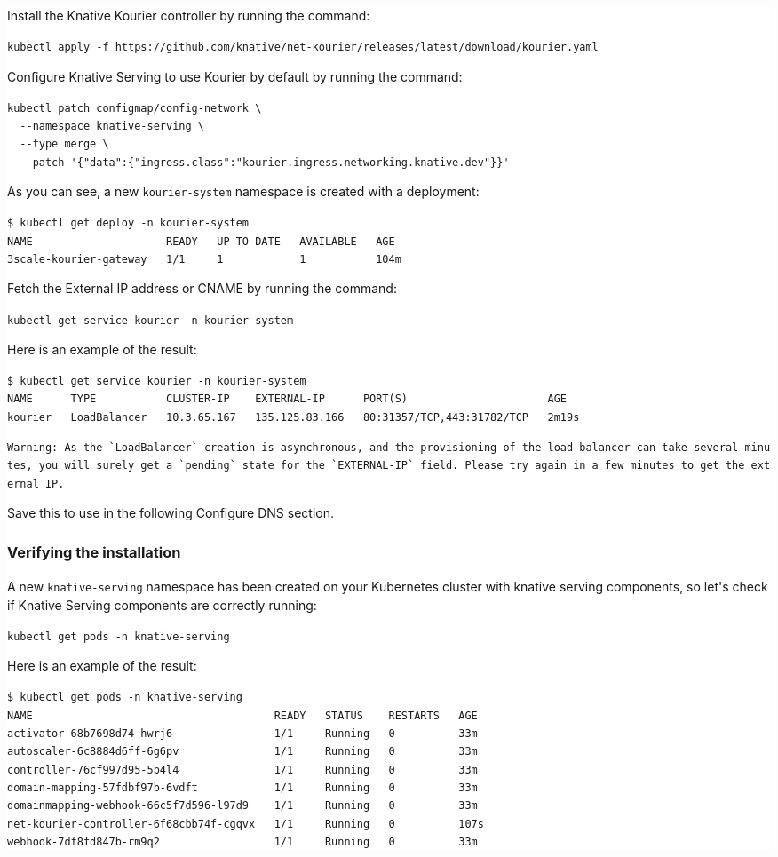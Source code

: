 Install the Knative Kourier controller by running the command:

```
kubectl apply -f https://github.com/knative/net-kourier/releases/latest/download/kourier.yaml
```

Configure Knative Serving to use Kourier by default by running the command:

```
kubectl patch configmap/config-network \
  --namespace knative-serving \
  --type merge \
  --patch '{"data":{"ingress.class":"kourier.ingress.networking.knative.dev"}}'
```

As you can see, a new `kourier-system` namespace is created with a deployment:

<pre class="console"><code>$ kubectl get deploy -n kourier-system
NAME                     READY   UP-TO-DATE   AVAILABLE   AGE
3scale-kourier-gateway   1/1     1            1           104m
</code></pre>

Fetch the External IP address or CNAME by running the command:

```
kubectl get service kourier -n kourier-system
```

Here is an example of the result:

<pre class="console"><code>$ kubectl get service kourier -n kourier-system 
NAME      TYPE           CLUSTER-IP    EXTERNAL-IP      PORT(S)                      AGE
kourier   LoadBalancer   10.3.65.167   135.125.83.166   80:31357/TCP,443:31782/TCP   2m19s
</code></pre>

    Warning: As the `LoadBalancer` creation is asynchronous, and the provisioning of the load balancer can take several minutes, you will surely get a `pending` state for the `EXTERNAL-IP` field. Please try again in a few minutes to get the external IP. 

Save this to use in the following Configure DNS section.

### Verifying the installation

A new `knative-serving` namespace has been created on your Kubernetes cluster with knative serving components, so let's check if Knative Serving components are correctly running:

```
kubectl get pods -n knative-serving
```

Here is an example of the result:

<pre class="console"><code>$ kubectl get pods -n knative-serving
NAME                                      READY   STATUS    RESTARTS   AGE
activator-68b7698d74-hwrj6                1/1     Running   0          33m
autoscaler-6c8884d6ff-6g6pv               1/1     Running   0          33m
controller-76cf997d95-5b4l4               1/1     Running   0          33m
domain-mapping-57fdbf97b-6vdft            1/1     Running   0          33m
domainmapping-webhook-66c5f7d596-l97d9    1/1     Running   0          33m
net-kourier-controller-6f68cbb74f-cgqvx   1/1     Running   0          107s
webhook-7df8fd847b-rm9q2                  1/1     Running   0          33m
</code></pre>
